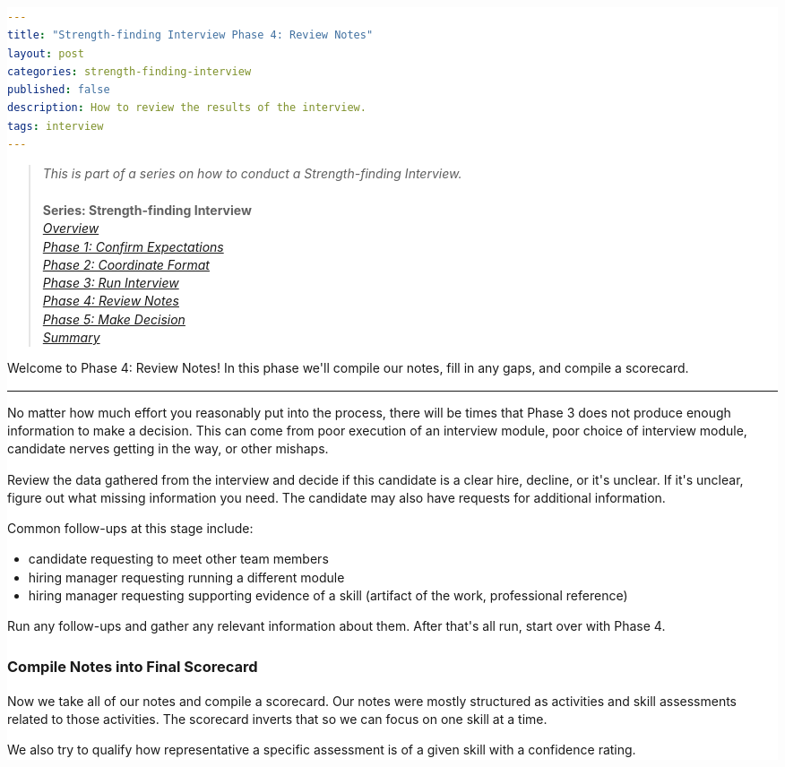 ```yaml
---
title: "Strength-finding Interview Phase 4: Review Notes"
layout: post
categories: strength-finding-interview
published: false
description: How to review the results of the interview.
tags: interview
---
```



> _This is part of a series on how to conduct a Strength-finding Interview._<br>
> <br>
> **Series: Strength-finding Interview**<br>
> <a href="overview">_Overview_</a><br>
> <a href="phase-1">_Phase 1: Confirm Expectations_</a><br>
> <a href="phase-2">_Phase 2: Coordinate Format_</a><br>
> <a href="phase-3">_Phase 3: Run Interview_</a><br>
> <a href="phase-4">_Phase 4: Review Notes_</a><br>
> <a href="phase-5">_Phase 5: Make Decision_</a><br>
> <a href="summary">_Summary_</a>


Welcome to Phase 4: Review Notes! In this phase we'll compile our notes, fill in any gaps, and compile a scorecard.

---


No matter how much effort you reasonably put into the process, there will be times that Phase 3 does not produce enough information to make a decision. This can come from poor execution of an interview module, poor choice of interview module, candidate nerves getting in the way, or other mishaps.

Review the data gathered from the interview and decide if this candidate is a clear hire, decline, or it's unclear. If it's unclear, figure out what missing information you need. The candidate may also have requests for additional information.

Common follow-ups at this stage include:

- candidate requesting to meet other team members
- hiring manager requesting running a different module
- hiring manager requesting supporting evidence of a skill (artifact of the work, professional reference)

Run any follow-ups and gather any relevant information about them. After that's all run, start over with Phase 4.


### Compile Notes into Final Scorecard

Now we take all of our notes and compile a scorecard. Our notes were mostly structured as activities and skill assessments related to those activities. The scorecard inverts that so we can focus on one skill at a time.

We also try to qualify how representative a specific assessment is of a given skill with a confidence rating.
